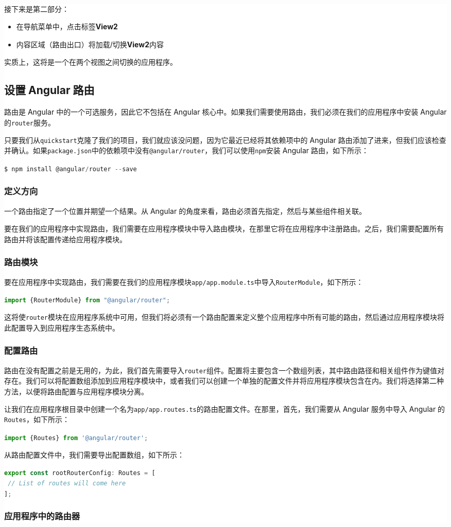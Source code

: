 接下来是第二部分：

+   在导航菜单中，点击标签**View2**

+   内容区域（路由出口）将加载/切换**View2**内容

实质上，这将是一个在两个视图之间切换的应用程序。

## 设置 Angular 路由

路由是 Angular 中的一个可选服务，因此它不包括在 Angular 核心中。如果我们需要使用路由，我们必须在我们的应用程序中安装 Angular 的`router`服务。

只要我们从`quickstart`克隆了我们的项目，我们就应该没问题，因为它最近已经将其依赖项中的 Angular 路由添加了进来，但我们应该检查并确认。如果`package.json`中的依赖项中没有`@angular/router`，我们可以使用`npm`安装 Angular 路由，如下所示：

```js
$ npm install @angular/router --save

```

### 定义方向

一个路由指定了一个位置并期望一个结果。从 Angular 的角度来看，路由必须首先指定，然后与某些组件相关联。

要在我们的应用程序中实现路由，我们需要在应用程序模块中导入路由模块，在那里它将在应用程序中注册路由。之后，我们需要配置所有路由并将该配置传递给应用程序模块。

### 路由模块

要在应用程序中实现路由，我们需要在我们的应用程序模块`app/app.module.ts`中导入`RouterModule`，如下所示：

```js
import {RouterModule} from "@angular/router"; 

```

这将使`router`模块在应用程序系统中可用，但我们将必须有一个路由配置来定义整个应用程序中所有可能的路由，然后通过应用程序模块将此配置导入到应用程序生态系统中。

### 配置路由

路由在没有配置之前是无用的，为此，我们首先需要导入`router`组件。配置将主要包含一个数组列表，其中路由路径和相关组件作为键值对存在。我们可以将配置数组添加到应用程序模块中，或者我们可以创建一个单独的配置文件并将应用程序模块包含在内。我们将选择第二种方法，以便将路由配置与应用程序模块分离。

让我们在应用程序根目录中创建一个名为`app/app.routes.ts`的路由配置文件。在那里，首先，我们需要从 Angular 服务中导入 Angular 的`Routes`，如下所示：

```js
import {Routes} from '@angular/router';

```

从路由配置文件中，我们需要导出配置数组，如下所示：

```js
export const rootRouterConfig: Routes = [ 
 // List of routes will come here 
]; 

```

### 应用程序中的路由器
